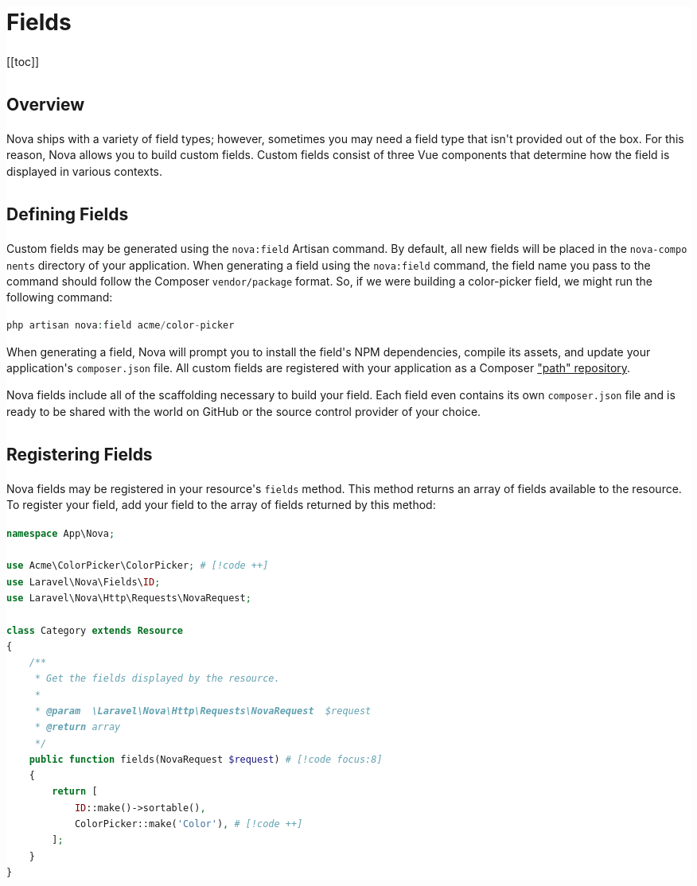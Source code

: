 # Fields

[[toc]]

## Overview

Nova ships with a variety of field types; however, sometimes you may need a field type that isn't provided out of the box. For this reason, Nova allows you to build custom fields. Custom fields consist of three Vue components that determine how the field is displayed in various contexts.

## Defining Fields

Custom fields may be generated using the `nova:field` Artisan command. By default, all new fields will be placed in the `nova-components` directory of your application. When generating a field using the `nova:field` command, the field name you pass to the command should follow the Composer `vendor/package` format. So, if we were building a color-picker field, we might run the following command:

```php
php artisan nova:field acme/color-picker
```

When generating a field, Nova will prompt you to install the field's NPM dependencies, compile its assets, and update your application's `composer.json` file. All custom fields are registered with your application as a Composer ["path" repository](https://getcomposer.org/doc/05-repositories.md#path).

Nova fields include all of the scaffolding necessary to build your field. Each field even contains its own `composer.json` file and is ready to be shared with the world on GitHub or the source control provider of your choice.

## Registering Fields

Nova fields may be registered in your resource's `fields` method. This method returns an array of fields available to the resource. To register your field, add your field to the array of fields returned by this method:

```php
namespace App\Nova;

use Acme\ColorPicker\ColorPicker; # [!code ++]
use Laravel\Nova\Fields\ID;
use Laravel\Nova\Http\Requests\NovaRequest;

class Category extends Resource
{
    /**
     * Get the fields displayed by the resource.
     *
     * @param  \Laravel\Nova\Http\Requests\NovaRequest  $request
     * @return array
     */
    public function fields(NovaRequest $request) # [!code focus:8]
    {
        return [
            ID::make()->sortable(),
            ColorPicker::make('Color'), # [!code ++]
        ];
    }
}
```
